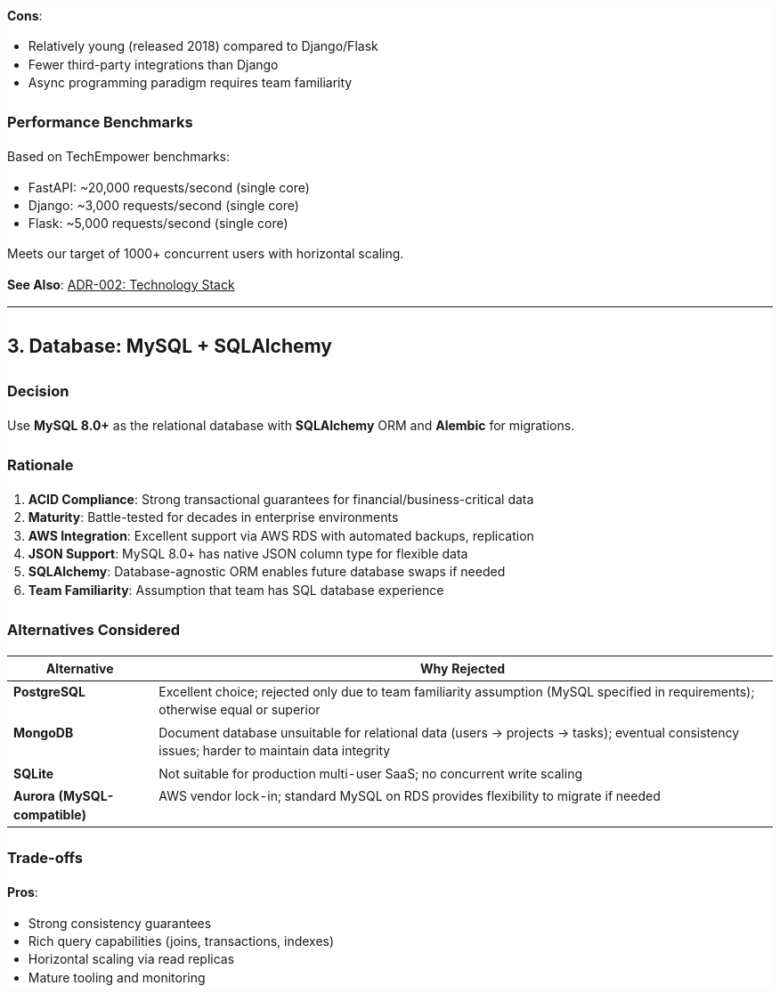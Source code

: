 **Cons**:

- Relatively young (released 2018) compared to Django/Flask
- Fewer third-party integrations than Django
- Async programming paradigm requires team familiarity

### Performance Benchmarks

Based on TechEmpower benchmarks:

- FastAPI: ~20,000 requests/second (single core)
- Django: ~3,000 requests/second (single core)
- Flask: ~5,000 requests/second (single core)

Meets our target of 1000+ concurrent users with horizontal scaling.

**See Also**: [ADR-002: Technology Stack](./decisions/adr-002-technology-stack.md)

---

## 3. Database: MySQL + SQLAlchemy

### Decision

Use **MySQL 8.0+** as the relational database with **SQLAlchemy** ORM and **Alembic** for migrations.

### Rationale

1. **ACID Compliance**: Strong transactional guarantees for financial/business-critical data
2. **Maturity**: Battle-tested for decades in enterprise environments
3. **AWS Integration**: Excellent support via AWS RDS with automated backups, replication
4. **JSON Support**: MySQL 8.0+ has native JSON column type for flexible data
5. **SQLAlchemy**: Database-agnostic ORM enables future database swaps if needed
6. **Team Familiarity**: Assumption that team has SQL database experience

### Alternatives Considered

| Alternative                   | Why Rejected                                                                                                                                |
| ----------------------------- | ------------------------------------------------------------------------------------------------------------------------------------------- |
| **PostgreSQL**                | Excellent choice; rejected only due to team familiarity assumption (MySQL specified in requirements); otherwise equal or superior           |
| **MongoDB**                   | Document database unsuitable for relational data (users → projects → tasks); eventual consistency issues; harder to maintain data integrity |
| **SQLite**                    | Not suitable for production multi-user SaaS; no concurrent write scaling                                                                    |
| **Aurora (MySQL-compatible)** | AWS vendor lock-in; standard MySQL on RDS provides flexibility to migrate if needed                                                         |

### Trade-offs

**Pros**:

- Strong consistency guarantees
- Rich query capabilities (joins, transactions, indexes)
- Horizontal scaling via read replicas
- Mature tooling and monitoring
